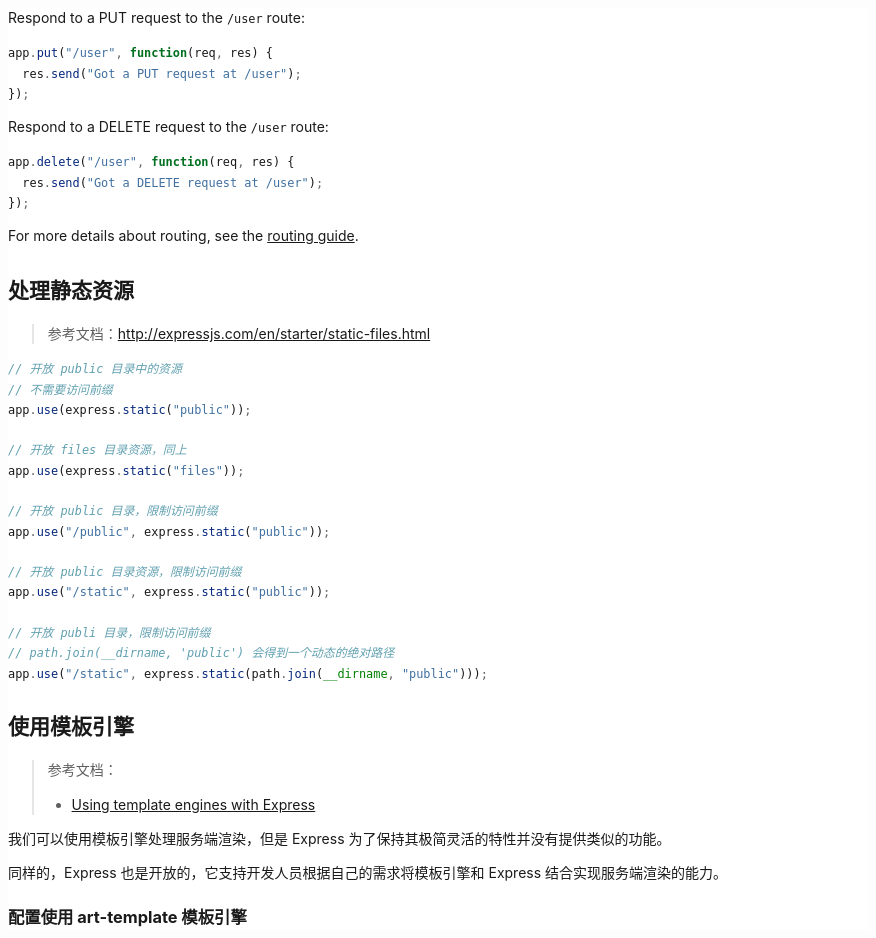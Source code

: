 Respond to a PUT request to the `/user` route:

```javascript
app.put("/user", function(req, res) {
  res.send("Got a PUT request at /user");
});
```

Respond to a DELETE request to the `/user` route:

```typescript
app.delete("/user", function(req, res) {
  res.send("Got a DELETE request at /user");
});
```

For more details about routing, see the [routing guide](http://expressjs.com/en/guide/routing.html).

## 处理静态资源

> 参考文档：http://expressjs.com/en/starter/static-files.html

```javascript
// 开放 public 目录中的资源
// 不需要访问前缀
app.use(express.static("public"));

// 开放 files 目录资源，同上
app.use(express.static("files"));

// 开放 public 目录，限制访问前缀
app.use("/public", express.static("public"));

// 开放 public 目录资源，限制访问前缀
app.use("/static", express.static("public"));

// 开放 publi 目录，限制访问前缀
// path.join(__dirname, 'public') 会得到一个动态的绝对路径
app.use("/static", express.static(path.join(__dirname, "public")));
```

## 使用模板引擎

> 参考文档：
>
> - [Using template engines with Express](http://expressjs.com/en/guide/using-template-engines.html)

我们可以使用模板引擎处理服务端渲染，但是 Express 为了保持其极简灵活的特性并没有提供类似的功能。

同样的，Express 也是开放的，它支持开发人员根据自己的需求将模板引擎和 Express 结合实现服务端渲染的能力。

### 配置使用 art-template 模板引擎
